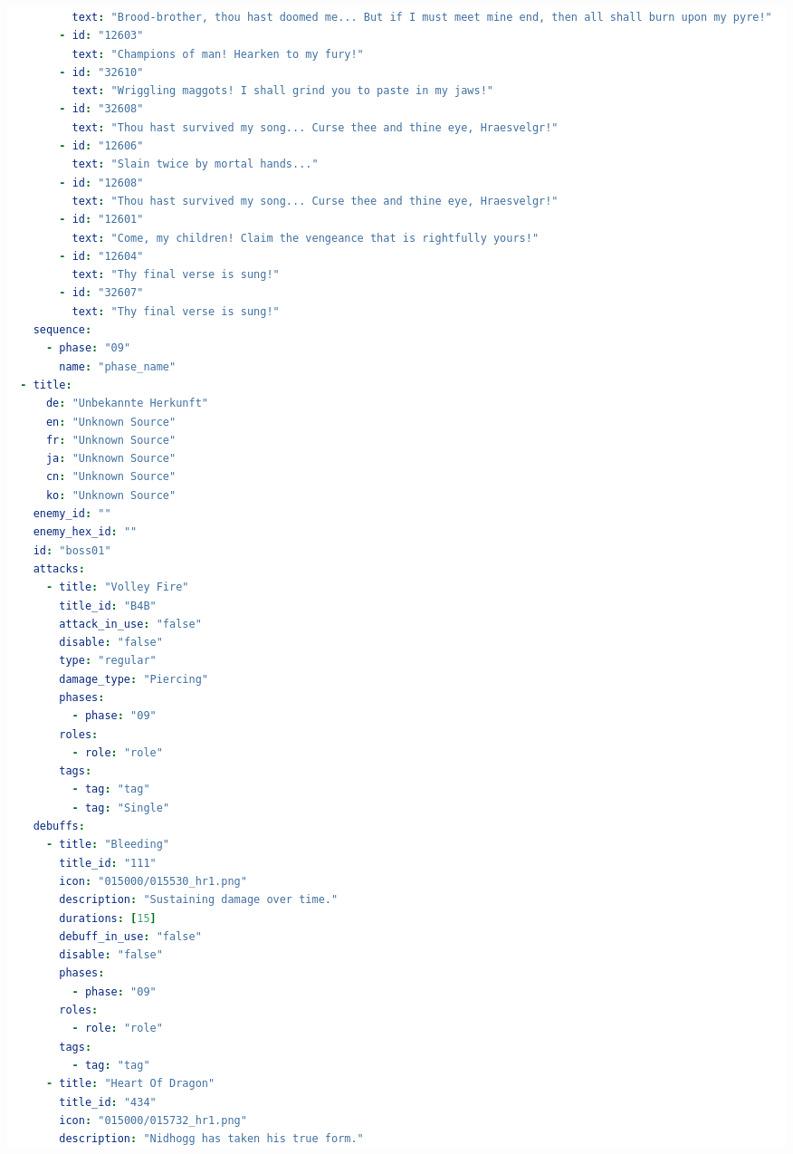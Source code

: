 ```yaml
          text: "Brood-brother, thou hast doomed me... But if I must meet mine end, then all shall burn upon my pyre!"
        - id: "12603"
          text: "Champions of man! Hearken to my fury!"
        - id: "32610"
          text: "Wriggling maggots! I shall grind you to paste in my jaws!"
        - id: "32608"
          text: "Thou hast survived my song... Curse thee and thine eye, Hraesvelgr!"
        - id: "12606"
          text: "Slain twice by mortal hands..."
        - id: "12608"
          text: "Thou hast survived my song... Curse thee and thine eye, Hraesvelgr!"
        - id: "12601"
          text: "Come, my children! Claim the vengeance that is rightfully yours!"
        - id: "12604"
          text: "Thy final verse is sung!"
        - id: "32607"
          text: "Thy final verse is sung!"
    sequence:
      - phase: "09"
        name: "phase_name"
  - title:
      de: "Unbekannte Herkunft"
      en: "Unknown Source"
      fr: "Unknown Source"
      ja: "Unknown Source"
      cn: "Unknown Source"
      ko: "Unknown Source"
    enemy_id: ""
    enemy_hex_id: ""
    id: "boss01"
    attacks:
      - title: "Volley Fire"
        title_id: "B4B"
        attack_in_use: "false"
        disable: "false"
        type: "regular"
        damage_type: "Piercing"
        phases:
          - phase: "09"
        roles:
          - role: "role"
        tags:
          - tag: "tag"
          - tag: "Single"
    debuffs:
      - title: "Bleeding"
        title_id: "111"
        icon: "015000/015530_hr1.png"
        description: "Sustaining damage over time."
        durations: [15]
        debuff_in_use: "false"
        disable: "false"
        phases:
          - phase: "09"
        roles:
          - role: "role"
        tags:
          - tag: "tag"
      - title: "Heart Of Dragon"
        title_id: "434"
        icon: "015000/015732_hr1.png"
        description: "Nidhogg has taken his true form."
```